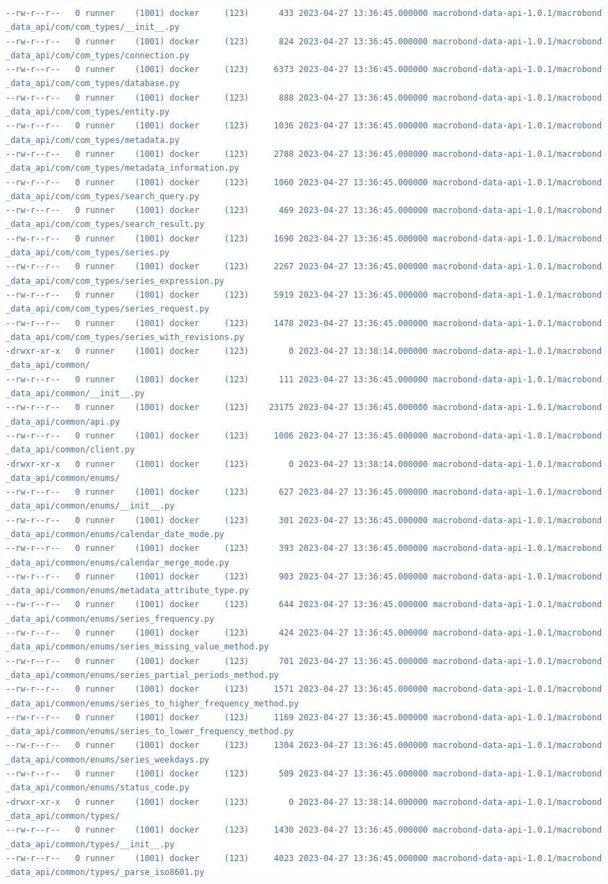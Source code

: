 ```diff
--rw-r--r--   0 runner    (1001) docker     (123)      433 2023-04-27 13:36:45.000000 macrobond-data-api-1.0.1/macrobond_data_api/com/com_types/__init__.py
--rw-r--r--   0 runner    (1001) docker     (123)      824 2023-04-27 13:36:45.000000 macrobond-data-api-1.0.1/macrobond_data_api/com/com_types/connection.py
--rw-r--r--   0 runner    (1001) docker     (123)     6373 2023-04-27 13:36:45.000000 macrobond-data-api-1.0.1/macrobond_data_api/com/com_types/database.py
--rw-r--r--   0 runner    (1001) docker     (123)      888 2023-04-27 13:36:45.000000 macrobond-data-api-1.0.1/macrobond_data_api/com/com_types/entity.py
--rw-r--r--   0 runner    (1001) docker     (123)     1036 2023-04-27 13:36:45.000000 macrobond-data-api-1.0.1/macrobond_data_api/com/com_types/metadata.py
--rw-r--r--   0 runner    (1001) docker     (123)     2788 2023-04-27 13:36:45.000000 macrobond-data-api-1.0.1/macrobond_data_api/com/com_types/metadata_information.py
--rw-r--r--   0 runner    (1001) docker     (123)     1060 2023-04-27 13:36:45.000000 macrobond-data-api-1.0.1/macrobond_data_api/com/com_types/search_query.py
--rw-r--r--   0 runner    (1001) docker     (123)      469 2023-04-27 13:36:45.000000 macrobond-data-api-1.0.1/macrobond_data_api/com/com_types/search_result.py
--rw-r--r--   0 runner    (1001) docker     (123)     1690 2023-04-27 13:36:45.000000 macrobond-data-api-1.0.1/macrobond_data_api/com/com_types/series.py
--rw-r--r--   0 runner    (1001) docker     (123)     2267 2023-04-27 13:36:45.000000 macrobond-data-api-1.0.1/macrobond_data_api/com/com_types/series_expression.py
--rw-r--r--   0 runner    (1001) docker     (123)     5919 2023-04-27 13:36:45.000000 macrobond-data-api-1.0.1/macrobond_data_api/com/com_types/series_request.py
--rw-r--r--   0 runner    (1001) docker     (123)     1478 2023-04-27 13:36:45.000000 macrobond-data-api-1.0.1/macrobond_data_api/com/com_types/series_with_revisions.py
-drwxr-xr-x   0 runner    (1001) docker     (123)        0 2023-04-27 13:38:14.000000 macrobond-data-api-1.0.1/macrobond_data_api/common/
--rw-r--r--   0 runner    (1001) docker     (123)      111 2023-04-27 13:36:45.000000 macrobond-data-api-1.0.1/macrobond_data_api/common/__init__.py
--rw-r--r--   0 runner    (1001) docker     (123)    23175 2023-04-27 13:36:45.000000 macrobond-data-api-1.0.1/macrobond_data_api/common/api.py
--rw-r--r--   0 runner    (1001) docker     (123)     1006 2023-04-27 13:36:45.000000 macrobond-data-api-1.0.1/macrobond_data_api/common/client.py
-drwxr-xr-x   0 runner    (1001) docker     (123)        0 2023-04-27 13:38:14.000000 macrobond-data-api-1.0.1/macrobond_data_api/common/enums/
--rw-r--r--   0 runner    (1001) docker     (123)      627 2023-04-27 13:36:45.000000 macrobond-data-api-1.0.1/macrobond_data_api/common/enums/__init__.py
--rw-r--r--   0 runner    (1001) docker     (123)      301 2023-04-27 13:36:45.000000 macrobond-data-api-1.0.1/macrobond_data_api/common/enums/calendar_date_mode.py
--rw-r--r--   0 runner    (1001) docker     (123)      393 2023-04-27 13:36:45.000000 macrobond-data-api-1.0.1/macrobond_data_api/common/enums/calendar_merge_mode.py
--rw-r--r--   0 runner    (1001) docker     (123)      903 2023-04-27 13:36:45.000000 macrobond-data-api-1.0.1/macrobond_data_api/common/enums/metadata_attribute_type.py
--rw-r--r--   0 runner    (1001) docker     (123)      644 2023-04-27 13:36:45.000000 macrobond-data-api-1.0.1/macrobond_data_api/common/enums/series_frequency.py
--rw-r--r--   0 runner    (1001) docker     (123)      424 2023-04-27 13:36:45.000000 macrobond-data-api-1.0.1/macrobond_data_api/common/enums/series_missing_value_method.py
--rw-r--r--   0 runner    (1001) docker     (123)      701 2023-04-27 13:36:45.000000 macrobond-data-api-1.0.1/macrobond_data_api/common/enums/series_partial_periods_method.py
--rw-r--r--   0 runner    (1001) docker     (123)     1571 2023-04-27 13:36:45.000000 macrobond-data-api-1.0.1/macrobond_data_api/common/enums/series_to_higher_frequency_method.py
--rw-r--r--   0 runner    (1001) docker     (123)     1169 2023-04-27 13:36:45.000000 macrobond-data-api-1.0.1/macrobond_data_api/common/enums/series_to_lower_frequency_method.py
--rw-r--r--   0 runner    (1001) docker     (123)     1304 2023-04-27 13:36:45.000000 macrobond-data-api-1.0.1/macrobond_data_api/common/enums/series_weekdays.py
--rw-r--r--   0 runner    (1001) docker     (123)      509 2023-04-27 13:36:45.000000 macrobond-data-api-1.0.1/macrobond_data_api/common/enums/status_code.py
-drwxr-xr-x   0 runner    (1001) docker     (123)        0 2023-04-27 13:38:14.000000 macrobond-data-api-1.0.1/macrobond_data_api/common/types/
--rw-r--r--   0 runner    (1001) docker     (123)     1430 2023-04-27 13:36:45.000000 macrobond-data-api-1.0.1/macrobond_data_api/common/types/__init__.py
--rw-r--r--   0 runner    (1001) docker     (123)     4023 2023-04-27 13:36:45.000000 macrobond-data-api-1.0.1/macrobond_data_api/common/types/_parse_iso8601.py
```